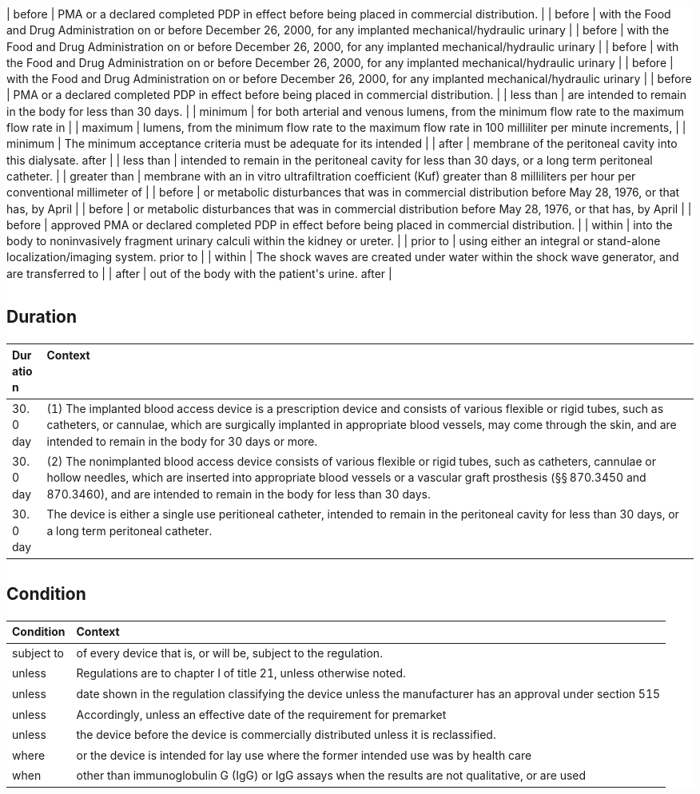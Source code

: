 | before        | PMA or a declared completed PDP in effect before  being placed in commercial distribution.                                      |
| before        | with the Food and Drug Administration on or before December 26, 2000, for any implanted mechanical/hydraulic urinary            |
| before        | with the Food and Drug Administration on or before December 26, 2000, for any implanted mechanical/hydraulic urinary            |
| before        | with the Food and Drug Administration on or before December 26, 2000, for any implanted mechanical/hydraulic urinary            |
| before        | with the Food and Drug Administration on or before December 26, 2000, for any implanted mechanical/hydraulic urinary            |
| before        | PMA or a declared completed PDP in effect before  being placed in commercial distribution.                                      |
| less than     | are intended to remain in the body for less than  30 days.                                                                      |
| minimum       | for both arterial and venous lumens, from the minimum flow rate to the maximum flow rate in                                     |
| maximum       | lumens, from the minimum flow rate to the maximum flow rate in 100 milliliter per minute increments,                            |
| minimum       | The  minimum acceptance criteria must be adequate for its intended                                                              |
| after         | membrane of the peritoneal cavity into this dialysate. after                                                                    |
| less than     | intended to remain in the peritoneal cavity for less than  30 days, or a long term peritoneal catheter.                         |
| greater than  | membrane with an in vitro ultrafiltration coefficient (Kuf) greater than 8 milliliters per hour per conventional millimeter of  |
| before        | or metabolic disturbances that was in commercial distribution before May 28, 1976, or that has, by April                        |
| before        | or metabolic disturbances that was in commercial distribution before May 28, 1976, or that has, by April                        |
| before        | approved PMA or declared completed PDP in effect before  being placed in commercial distribution.                               |
| within        | into the body to noninvasively fragment urinary calculi within  the kidney or ureter.                                           |
| prior to      | using either an integral or stand-alone localization/imaging system. prior to                                                   |
| within        | The shock waves are created under water  within the shock wave generator, and are transferred to                                |
| after         | out of the body with the patient's urine. after                                                                                 |


## Duration

| Duration   | Context                                                                                                                                                                                                                                                                                                                         |
|:-----------|:--------------------------------------------------------------------------------------------------------------------------------------------------------------------------------------------------------------------------------------------------------------------------------------------------------------------------------|
| 30.0 day   | (1) The implanted blood access device is a prescription device and consists of various flexible or rigid tubes, such as catheters, or cannulae, which are surgically implanted in appropriate blood vessels, may come through the skin, and are intended to remain in the body for 30 days or more.                             |
| 30.0 day   | (2) The nonimplanted blood access device consists of various flexible or rigid tubes, such as catheters, cannulae or hollow needles, which are inserted into appropriate blood vessels or a vascular graft prosthesis (&#167;&#167;&#8201;870.3450 and 870.3460), and are intended to remain in the body for less than 30 days. |
| 30.0 day   | The device is either a single use peritioneal catheter, intended to remain in the peritoneal cavity for less than 30 days, or a long term peritoneal catheter.                                                                                                                                                                  |


## Condition

| Condition   | Context                                                                                                                   |
|:------------|:--------------------------------------------------------------------------------------------------------------------------|
| subject to  | of every device that is, or will be, subject to  the regulation.                                                          |
| unless      | Regulations are to chapter I of title 21, unless  otherwise noted.                                                        |
| unless      | date shown in the regulation classifying the device unless the manufacturer has an approval under section 515             |
| unless      | Accordingly,  unless an effective date of the requirement for premarket                                                   |
| unless      | the device before the device is commercially distributed unless  it is reclassified.                                      |
| where       | or the device is intended for lay use where the former intended use was by health care                                    |
| when        | other than immunoglobulin G (IgG) or IgG assays when the results are not qualitative, or are used                         |